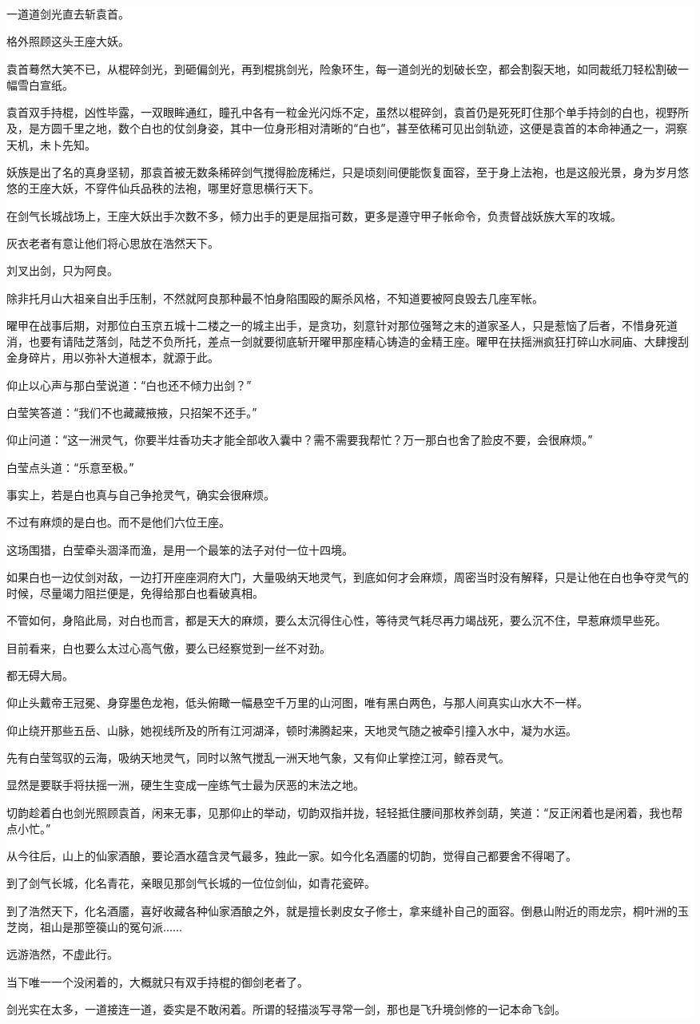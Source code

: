    一道道剑光直去斩袁首。

   格外照顾这头王座大妖。

   袁首蓦然大笑不已，从棍碎剑光，到砸偏剑光，再到棍挑剑光，险象环生，每一道剑光的划破长空，都会割裂天地，如同裁纸刀轻松割破一幅雪白宣纸。

   袁首双手持棍，凶性毕露，一双眼眸通红，瞳孔中各有一粒金光闪烁不定，虽然以棍碎剑，袁首仍是死死盯住那个单手持剑的白也，视野所及，是方圆千里之地，数个白也的仗剑身姿，其中一位身形相对清晰的“白也”，甚至依稀可见出剑轨迹，这便是袁首的本命神通之一，洞察天机，未卜先知。

   妖族是出了名的真身坚韧，那袁首被无数条稀碎剑气搅得脸庞稀烂，只是顷刻间便能恢复面容，至于身上法袍，也是这般光景，身为岁月悠悠的王座大妖，不穿件仙兵品秩的法袍，哪里好意思横行天下。

   在剑气长城战场上，王座大妖出手次数不多，倾力出手的更是屈指可数，更多是遵守甲子帐命令，负责督战妖族大军的攻城。

   灰衣老者有意让他们将心思放在浩然天下。

   刘叉出剑，只为阿良。

   除非托月山大祖亲自出手压制，不然就阿良那种最不怕身陷围殴的厮杀风格，不知道要被阿良毁去几座军帐。

   曜甲在战事后期，对那位白玉京五城十二楼之一的城主出手，是贪功，刻意针对那位强弩之末的道家圣人，只是惹恼了后者，不惜身死道消，也要有请陆芝落剑，陆芝不负所托，差点一剑就要彻底斩开曜甲那座精心铸造的金精王座。曜甲在扶摇洲疯狂打碎山水祠庙、大肆搜刮金身碎片，用以弥补大道根本，就源于此。

   仰止以心声与那白莹说道：“白也还不倾力出剑？”

   白莹笑答道：“我们不也藏藏掖掖，只招架不还手。”

   仰止问道：“这一洲灵气，你要半炷香功夫才能全部收入囊中？需不需要我帮忙？万一那白也舍了脸皮不要，会很麻烦。”

   白莹点头道：“乐意至极。”

   事实上，若是白也真与自己争抢灵气，确实会很麻烦。

   不过有麻烦的是白也。而不是他们六位王座。

   这场围猎，白莹牵头涸泽而渔，是用一个最笨的法子对付一位十四境。

   如果白也一边仗剑对敌，一边打开座座洞府大门，大量吸纳天地灵气，到底如何才会麻烦，周密当时没有解释，只是让他在白也争夺灵气的时候，尽量竭力阻拦便是，免得给那白也看破真相。

   不管如何，身陷此局，对白也而言，都是天大的麻烦，要么太沉得住心性，等待灵气耗尽再力竭战死，要么沉不住，早惹麻烦早些死。

   目前看来，白也要么太过心高气傲，要么已经察觉到一丝不对劲。

   都无碍大局。

   仰止头戴帝王冠冕、身穿墨色龙袍，低头俯瞰一幅悬空千万里的山河图，唯有黑白两色，与那人间真实山水大不一样。

   仰止绕开那些五岳、山脉，她视线所及的所有江河湖泽，顿时沸腾起来，天地灵气随之被牵引撞入水中，凝为水运。

   先有白莹驾驭的云海，吸纳天地灵气，同时以煞气搅乱一洲天地气象，又有仰止掌控江河，鲸吞灵气。

   显然是要联手将扶摇一洲，硬生生变成一座练气士最为厌恶的末法之地。

   切韵趁着白也剑光照顾袁首，闲来无事，见那仰止的举动，切韵双指并拢，轻轻抵住腰间那枚养剑葫，笑道：“反正闲着也是闲着，我也帮点小忙。”

   从今往后，山上的仙家酒酿，要论酒水蕴含灵气最多，独此一家。如今化名酒靥的切韵，觉得自己都要舍不得喝了。

   到了剑气长城，化名青花，亲眼见那剑气长城的一位位剑仙，如青花瓷碎。

   到了浩然天下，化名酒靥，喜好收藏各种仙家酒酿之外，就是擅长剥皮女子修士，拿来缝补自己的面容。倒悬山附近的雨龙宗，桐叶洲的玉芝岗，祖山是那箜篌山的冤句派……

   远游浩然，不虚此行。

   当下唯一一个没闲着的，大概就只有双手持棍的御剑老者了。

   剑光实在太多，一道接连一道，委实是不敢闲着。所谓的轻描淡写寻常一剑，那也是飞升境剑修的一记本命飞剑。
